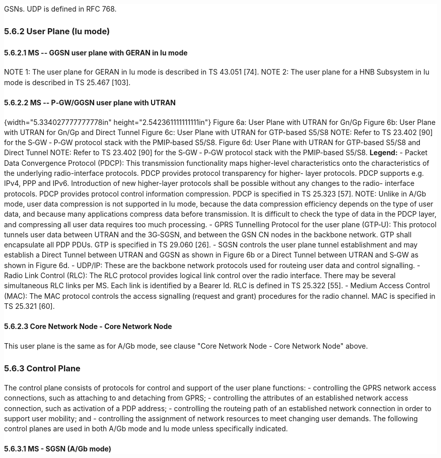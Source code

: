 GSNs. UDP is defined in RFC 768.
### 5.6.2 User Plane (Iu mode)
#### 5.6.2.1 MS -- GGSN user plane with GERAN in Iu mode
NOTE 1: The user plane for GERAN in Iu mode is described in TS 43.051 [74].
NOTE 2: The user plane for a HNB Subsystem in Iu mode is described in TS
25.467 [103].
#### 5.6.2.2 MS -- P‑GW/GGSN user plane with UTRAN
{width="5.334027777777778in" height="2.542361111111111in"}
Figure 6a: User Plane with UTRAN for Gn/Gp
Figure 6b: User Plane with UTRAN for Gn/Gp and Direct Tunnel
Figure 6c: User Plane with UTRAN for GTP-based S5/S8
NOTE: Refer to TS 23.402 [90] for the S‑GW ‑ P‑GW protocol stack with the
PMIP‑based S5/S8.
Figure 6d: User Plane with UTRAN for GTP-based S5/S8 and Direct Tunnel
NOTE: Refer to TS 23.402 [90] for the S‑GW ‑ P‑GW protocol stack with the
PMIP-based S5/S8.
**Legend:**
\- Packet Data Convergence Protocol (PDCP): This transmission functionality
maps higher-level characteristics onto the characteristics of the underlying
radio-interface protocols. PDCP provides protocol transparency for higher-
layer protocols. PDCP supports e.g. IPv4, PPP and IPv6. Introduction of new
higher-layer protocols shall be possible without any changes to the radio-
interface protocols. PDCP provides protocol control information compression.
PDCP is specified in TS 25.323 [57].
NOTE: Unlike in A/Gb mode, user data compression is not supported in Iu mode,
because the data compression efficiency depends on the type of user data, and
because many applications compress data before transmission. It is difficult
to check the type of data in the PDCP layer, and compressing all user data
requires too much processing.
\- GPRS Tunnelling Protocol for the user plane (GTP‑U): This protocol tunnels
user data between UTRAN and the 3G‑SGSN, and between the GSN CN nodes in the
backbone network. GTP shall encapsulate all PDP PDUs. GTP is specified in TS
29.060 [26].
\- SGSN controls the user plane tunnel establishment and may establish a
Direct Tunnel between UTRAN and GGSN as shown in Figure 6b or a Direct Tunnel
between UTRAN and S‑GW as shown in Figure 6d.
\- UDP/IP: These are the backbone network protocols used for routeing user
data and control signalling.
\- Radio Link Control (RLC): The RLC protocol provides logical link control
over the radio interface. There may be several simultaneous RLC links per MS.
Each link is identified by a Bearer Id. RLC is defined in TS 25.322 [55].
\- Medium Access Control (MAC): The MAC protocol controls the access
signalling (request and grant) procedures for the radio channel. MAC is
specified in TS 25.321 [60].
#### 5.6.2.3 Core Network Node - Core Network Node
This user plane is the same as for A/Gb mode, see clause \"Core Network Node -
Core Network Node\" above.
### 5.6.3 Control Plane
The control plane consists of protocols for control and support of the user
plane functions:
\- controlling the GPRS network access connections, such as attaching to and
detaching from GPRS;
\- controlling the attributes of an established network access connection,
such as activation of a PDP address;
\- controlling the routeing path of an established network connection in order
to support user mobility; and
\- controlling the assignment of network resources to meet changing user
demands.
The following control planes are used in both A/Gb mode and Iu mode unless
specifically indicated.
#### 5.6.3.1 MS - SGSN (A/Gb mode)